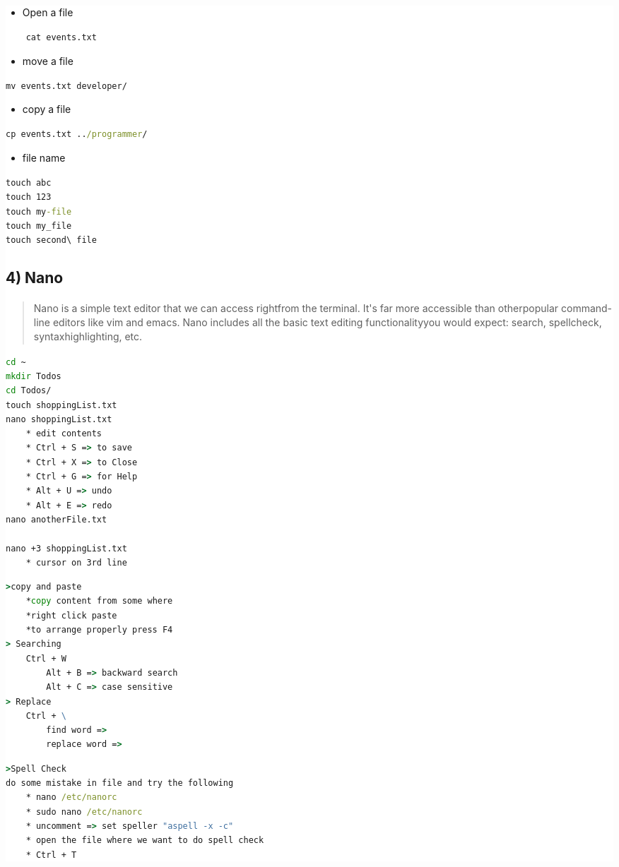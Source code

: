 * Open a file
```cmd
    cat events.txt
```
* move a file
```cmd
mv events.txt developer/
```
* copy a file
```cmd
cp events.txt ../programmer/
```
* file name
```cmd
touch abc
touch 123
touch my-file
touch my_file
touch second\ file
```
## 4) Nano
>Nano is a simple text editor that we can access rightfrom the terminal.
It's far more accessible than otherpopular command-line editors like vim and emacs.
Nano includes all the basic text editing functionalityyou would expect: search, spellcheck, syntaxhighlighting, etc.

```cmd
cd ~
mkdir Todos
cd Todos/
touch shoppingList.txt
nano shoppingList.txt
    * edit contents
    * Ctrl + S => to save
    * Ctrl + X => to Close
    * Ctrl + G => for Help
    * Alt + U => undo
    * Alt + E => redo
nano anotherFile.txt

nano +3 shoppingList.txt
    * cursor on 3rd line
```
```cmd
>copy and paste
    *copy content from some where
    *right click paste
    *to arrange properly press F4
> Searching
    Ctrl + W
        Alt + B => backward search
        Alt + C => case sensitive
> Replace
    Ctrl + \
        find word =>
        replace word =>
```
```cmd
>Spell Check
do some mistake in file and try the following
    * nano /etc/nanorc
    * sudo nano /etc/nanorc
    * uncomment => set speller "aspell -x -c"
    * open the file where we want to do spell check
    * Ctrl + T
```